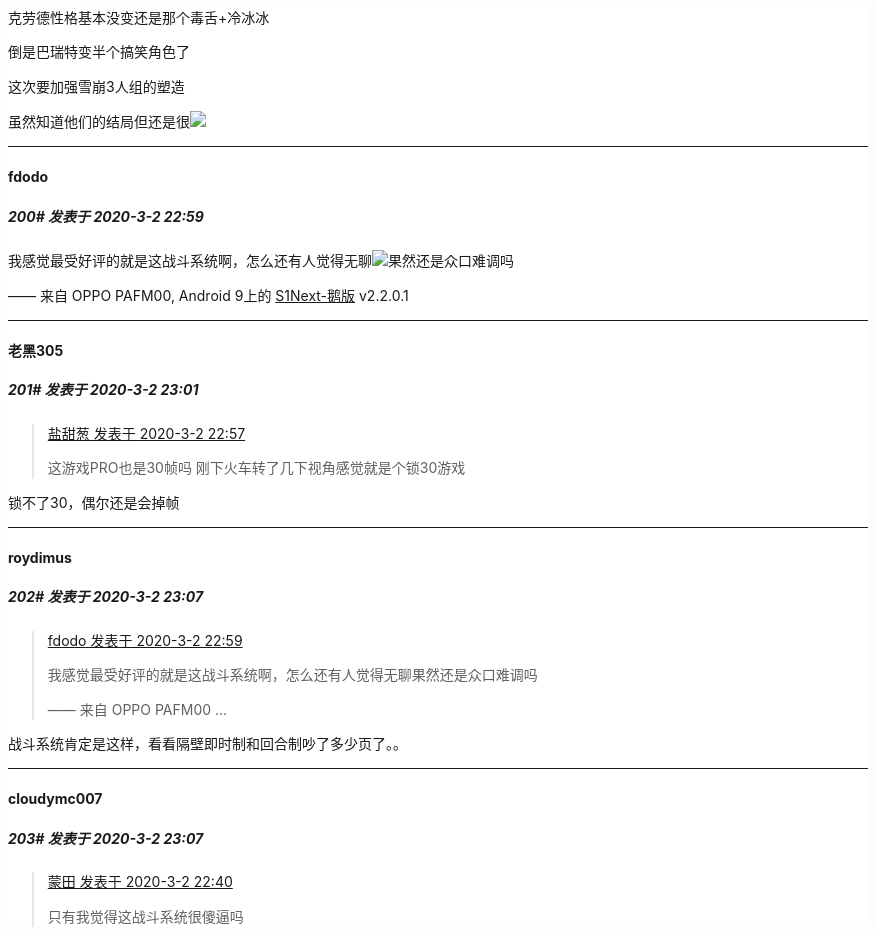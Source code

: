 
克劳德性格基本没变还是那个毒舌+冷冰冰

倒是巴瑞特变半个搞笑角色了

这次要加强雪崩3人组的塑造 

虽然知道他们的结局但还是很<img src="https://static.saraba1st.com/image/smiley/face2017/180.png" referrerpolicy="no-referrer">


-----

####  fdodo  
##### 200#       发表于 2020-3-2 22:59


我感觉最受好评的就是这战斗系统啊，怎么还有人觉得无聊<img src="https://static.saraba1st.com/image/smiley/face2017/001.png" referrerpolicy="no-referrer">果然还是众口难调吗

—— 来自 OPPO PAFM00, Android 9上的 [S1Next-鹅版](https://github.com/ykrank/S1-Next/releases) v2.2.0.1


-----

####  老黑305  
##### 201#       发表于 2020-3-2 23:01


<blockquote><a href="httphttps://bbs.saraba1st.com/2b/forum.php?mod=redirect&amp;goto=findpost&amp;pid=46596805&amp;ptid=1916756" target="_blank">盐甜葱 发表于 2020-3-2 22:57</a>

这游戏PRO也是30帧吗 刚下火车转了几下视角感觉就是个锁30游戏</blockquote>
锁不了30，偶尔还是会掉帧


-----

####  roydimus  
##### 202#       发表于 2020-3-2 23:07


<blockquote><a href="httphttps://bbs.saraba1st.com/2b/forum.php?mod=redirect&amp;goto=findpost&amp;pid=46596830&amp;ptid=1916756" target="_blank">fdodo 发表于 2020-3-2 22:59</a>

我感觉最受好评的就是这战斗系统啊，怎么还有人觉得无聊果然还是众口难调吗


—— 来自 OPPO PAFM00 ...</blockquote>
战斗系统肯定是这样，看看隔壁即时制和回合制吵了多少页了。。


-----

####  cloudymc007  
##### 203#       发表于 2020-3-2 23:07


<blockquote><a href="httphttps://bbs.saraba1st.com/2b/forum.php?mod=redirect&amp;goto=findpost&amp;pid=46596627&amp;ptid=1916756" target="_blank">蒙田 发表于 2020-3-2 22:40</a>

只有我觉得这战斗系统很傻逼吗
